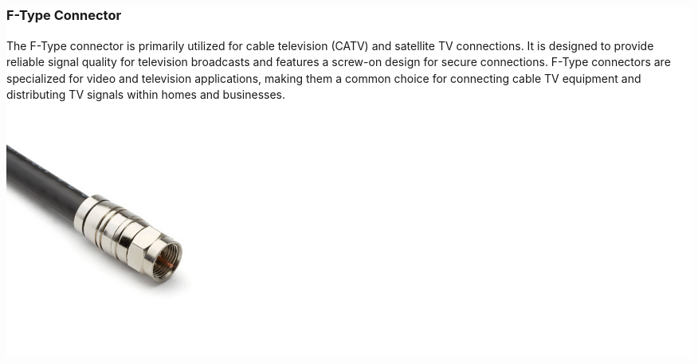 ### **F-Type Connector**

The F-Type connector is primarily utilized for cable television (CATV) and satellite TV connections. It is designed to provide reliable signal quality for television broadcasts and features a screw-on design for secure connections. F-Type connectors are specialized for video and television applications, making them a common choice for connecting cable TV equipment and distributing TV signals within homes and businesses.

<img src="images/f-type.png" alt="F-Type Connector" height="300"/></br>
